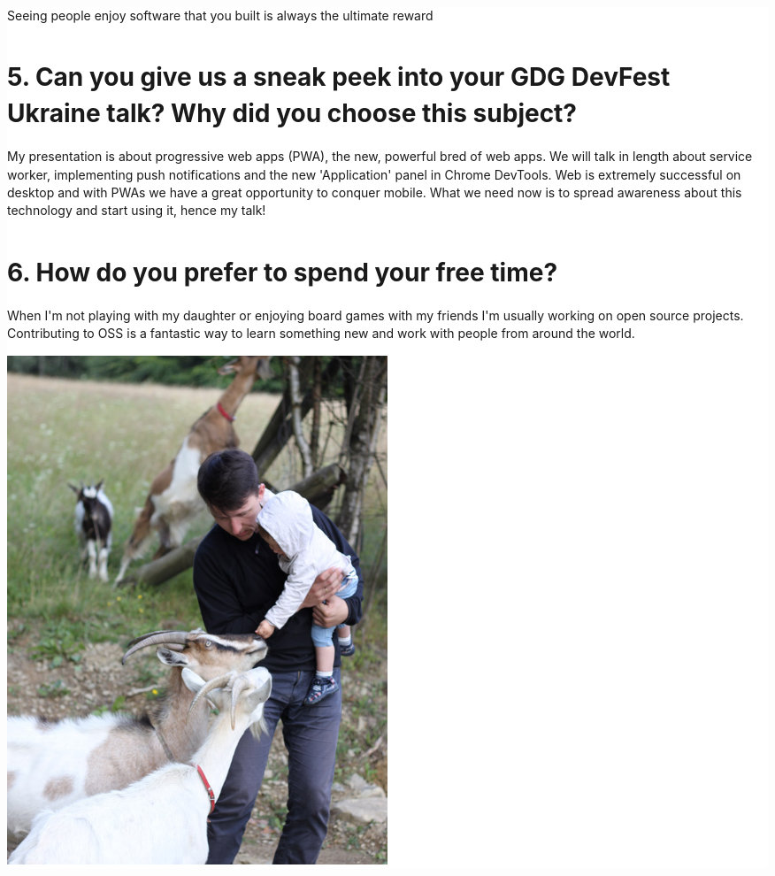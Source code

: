 <div class="highlight-quote">Seeing people enjoy software that you built is always the ultimate reward</div>


# 5. Can you give us a sneak peek into your  GDG DevFest Ukraine talk? Why did you choose this subject?

My presentation is about progressive web apps (PWA), the new, powerful bred of web apps. We will talk in length about service worker, implementing push notifications and the new 'Application' panel in Chrome DevTools.
Web is extremely successful on desktop and with PWAs we have a great opportunity to conquer mobile. What we need now is to spread awareness about this technology and start using it, hence my talk!


# 6. How do you prefer to spend your free time?

When I'm not playing with my daughter or enjoying board games with my friends I'm usually working on open source projects. Contributing to OSS is a fantastic way to learn something new and work with people from around the world.

<img src="/images/posts/konrad_3.jpg" style="width: 50%;"/>
